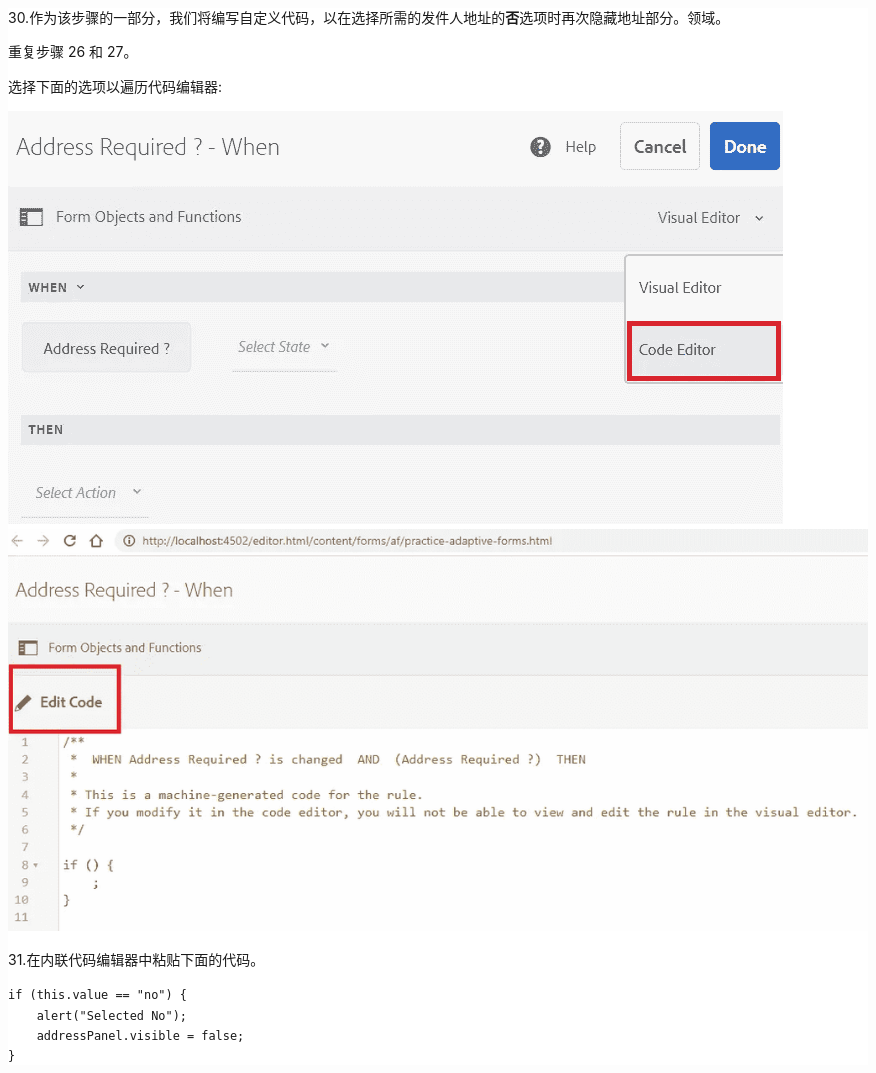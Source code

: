 30.作为该步骤的一部分，我们将编写自定义代码，以在选择所需的发件人地址的**否**选项时再次隐藏地址部分。领域。

重复步骤 26 和 27。

选择下面的选项以遍历代码编辑器:

![](img/319bdc4a6ee5c52c80c0567be555a97a.png)![](img/0643f2df1fa1723d938c80a7f5557ab4.png)

31.在内联代码编辑器中粘贴下面的代码。

```
if (this.value == "no") {
    alert("Selected No");
    addressPanel.visible = false;
}
```
